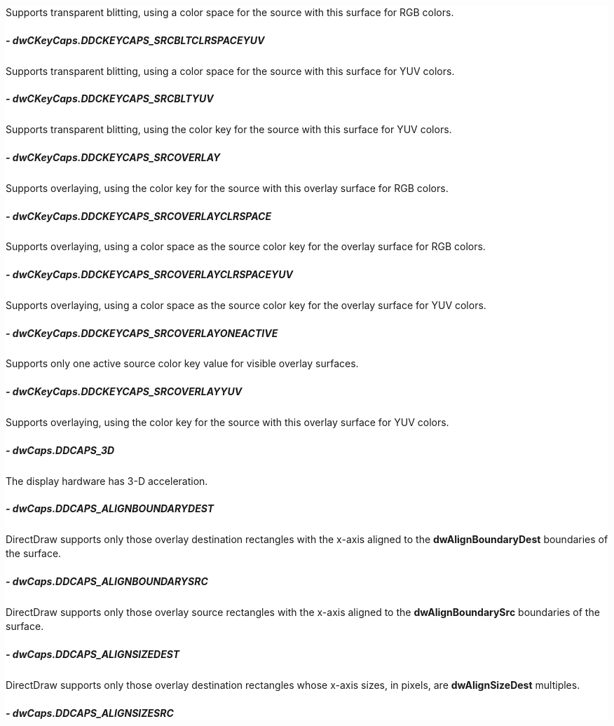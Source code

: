 Supports transparent blitting, using a color space for the source with this surface for RGB colors.


##### - dwCKeyCaps.DDCKEYCAPS_SRCBLTCLRSPACEYUV

Supports transparent blitting, using a color space for the source with this surface for YUV colors.


##### - dwCKeyCaps.DDCKEYCAPS_SRCBLTYUV

Supports transparent blitting, using the color key for the source with this surface for YUV colors.


##### - dwCKeyCaps.DDCKEYCAPS_SRCOVERLAY

Supports overlaying, using the color key for the source with this overlay surface for RGB colors.


##### - dwCKeyCaps.DDCKEYCAPS_SRCOVERLAYCLRSPACE

Supports overlaying, using a color space as the source color key for the overlay surface for RGB colors.


##### - dwCKeyCaps.DDCKEYCAPS_SRCOVERLAYCLRSPACEYUV

Supports overlaying, using a color space as the source color key for the overlay surface for YUV colors.


##### - dwCKeyCaps.DDCKEYCAPS_SRCOVERLAYONEACTIVE

Supports only one active source color key value for visible overlay surfaces.


##### - dwCKeyCaps.DDCKEYCAPS_SRCOVERLAYYUV

Supports overlaying, using the color key for the source with this overlay surface for YUV colors.


##### - dwCaps.DDCAPS_3D

The display hardware has 3-D acceleration.


##### - dwCaps.DDCAPS_ALIGNBOUNDARYDEST

DirectDraw supports only those overlay destination rectangles with the x-axis aligned to the <b>dwAlignBoundaryDest</b> boundaries of the surface.


##### - dwCaps.DDCAPS_ALIGNBOUNDARYSRC

DirectDraw supports only those overlay source rectangles with the x-axis aligned to the <b>dwAlignBoundarySrc</b> boundaries of the surface.


##### - dwCaps.DDCAPS_ALIGNSIZEDEST

DirectDraw supports only those overlay destination rectangles whose x-axis sizes, in pixels, are <b>dwAlignSizeDest</b> multiples.


##### - dwCaps.DDCAPS_ALIGNSIZESRC
